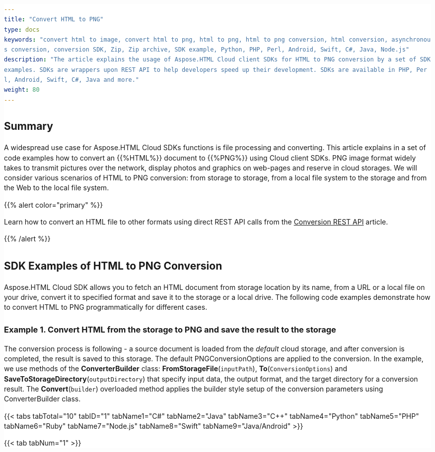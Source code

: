 ```yaml
---
title: "Convert HTML to PNG"
type: docs
keywords: "convert html to image, convert html to png, html to png, html to png conversion, html conversion, asynchronous conversion, conversion SDK, Zip, Zip archive, SDK example, Python, PHP, Perl, Android, Swift, C#, Java, Node.js"
description: "The article explains the usage of Aspose.HTML Cloud client SDKs for HTML to PNG conversion by a set of SDK examples. SDKs are wrappers upon REST API to help developers speed up their development. SDKs are available in PHP, Perl, Android, Swift, C#, Java and more."
weight: 80
---
```


## Summary

A widespread use case for Aspose.HTML Cloud SDKs functions is file processing and converting. This article explains in a set of code examples how to convert an {{%HTML%}} document to {{%PNG%}}  using Cloud client SDKs. PNG image format widely takes to transmit pictures over the network, display photos and graphics on web-pages and reserve in cloud storages. We will consider various scenarios of HTML to PNG conversion: from storage to storage, from a local file system to the storage and from the Web to the local file system. 

{{% alert color="primary" %}} 

Learn how to convert an HTML file to other formats using direct REST API calls from the [Conversion REST API](/html/conversion-api/conversion-rest-api/) article.

{{% /alert %}} 

## **SDK Examples of HTML to PNG Conversion**

Aspose.HTML Cloud SDK allows you to fetch an HTML document from storage location by its name, from a URL or a local file on your drive, convert it to specified format and save it to the storage or a local drive. The following code examples demonstrate how to convert HTML to PNG programmatically for different cases.

### **Example 1.** Convert HTML from the storage to PNG and save the result to the storage

The conversion process is following - a source document is loaded from the *default* cloud storage, and after conversion is completed, the result is saved to this storage. The default PNGConversionOptions are applied to the conversion. In the example, we use methods of the **ConverterBuilder** class: **FromStorageFile**(`inputPath`), **To**(`ConversionOptions`) and **SaveToStorageDirectory**(`outputDirectory`) that specify input data, the output format, and the target directory for a conversion result. The **Convert**(`builder`) overloaded method applies the builder style setup of the conversion parameters using ConverterBuilder class.

{{< tabs tabTotal="10" tabID="1" tabName1="C#"  tabName2="Java" tabName3="C++"  tabName4="Python" tabName5="PHP"  tabName6="Ruby" tabName7="Node.js" tabName8="Swift"  tabName9="Java/Android" >}}

{{< tab tabNum="1" >}}
